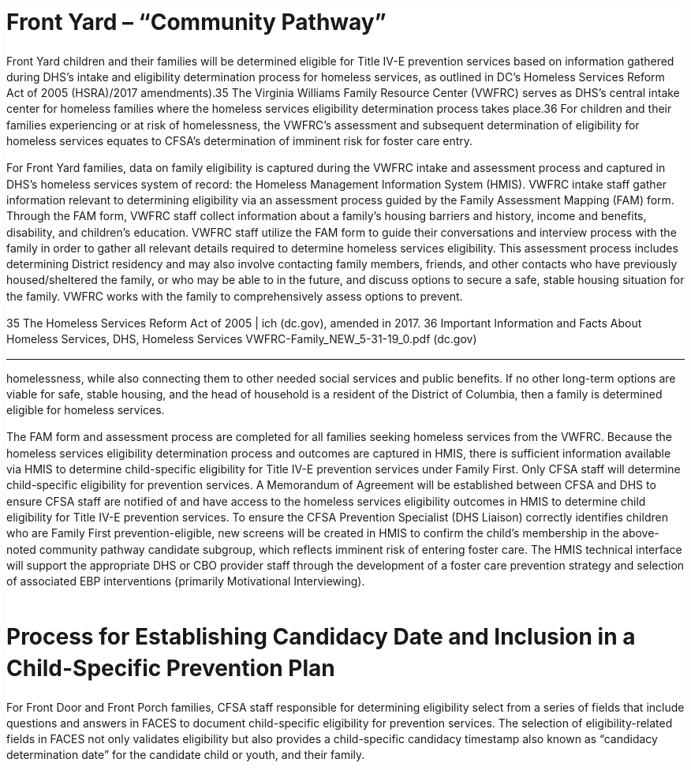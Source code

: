 # Front Yard – “Community Pathway”

Front Yard children and their families will be determined eligible for Title IV-E prevention services based on information gathered during DHS’s intake and eligibility determination process for homeless services, as outlined in DC’s Homeless Services Reform Act of 2005 (HSRA)/2017 amendments).35 The Virginia Williams Family Resource Center (VWFRC) serves as DHS’s central intake center for homeless families where the homeless services eligibility determination process takes place.36 For children and their families experiencing or at risk of homelessness, the VWFRC’s assessment and subsequent determination of eligibility for homeless services equates to CFSA’s determination of imminent risk for foster care entry.

For Front Yard families, data on family eligibility is captured during the VWFRC intake and assessment process and captured in DHS’s homeless services system of record: the Homeless Management Information System (HMIS). VWFRC intake staff gather information relevant to determining eligibility via an assessment process guided by the Family Assessment Mapping (FAM) form. Through the FAM form, VWFRC staff collect information about a family’s housing barriers and history, income and benefits, disability, and children’s education. VWFRC staff utilize the FAM form to guide their conversations and interview process with the family in order to gather all relevant details required to determine homeless services eligibility. This assessment process includes determining District residency and may also involve contacting family members, friends, and other contacts who have previously housed/sheltered the family, or who may be able to in the future, and discuss options to secure a safe, stable housing situation for the family. VWFRC works with the family to comprehensively assess options to prevent.

35 The Homeless Services Reform Act of 2005 | ich (dc.gov), amended in 2017. 36 Important Information and Facts About Homeless Services, DHS, Homeless Services VWFRC-Family_NEW_5-31-19_0.pdf (dc.gov)

---


homelessness, while also connecting them to other needed social services and public benefits. If no other long-term options are viable for safe, stable housing, and the head of household is a resident of the District of Columbia, then a family is determined eligible for homeless services.

The FAM form and assessment process are completed for all families seeking homeless services from the VWFRC. Because the homeless services eligibility determination process and outcomes are captured in HMIS, there is sufficient information available via HMIS to determine child-specific eligibility for Title IV-E prevention services under Family First. Only CFSA staff will determine child-specific eligibility for prevention services. A Memorandum of Agreement will be established between CFSA and DHS to ensure CFSA staff are notified of and have access to the homeless services eligibility outcomes in HMIS to determine child eligibility for Title IV-E prevention services. To ensure the CFSA Prevention Specialist (DHS Liaison) correctly identifies children who are Family First prevention-eligible, new screens will be created in HMIS to confirm the child’s membership in the above-noted community pathway candidate subgroup, which reflects imminent risk of entering foster care. The HMIS technical interface will support the appropriate DHS or CBO provider staff through the development of a foster care prevention strategy and selection of associated EBP interventions (primarily Motivational Interviewing).

# Process for Establishing Candidacy Date and Inclusion in a Child-Specific Prevention Plan

For Front Door and Front Porch families, CFSA staff responsible for determining eligibility select from a series of fields that include questions and answers in FACES to document child-specific eligibility for prevention services. The selection of eligibility-related fields in FACES not only validates eligibility but also provides a child-specific candidacy timestamp also known as “candidacy determination date” for the candidate child or youth, and their family.
